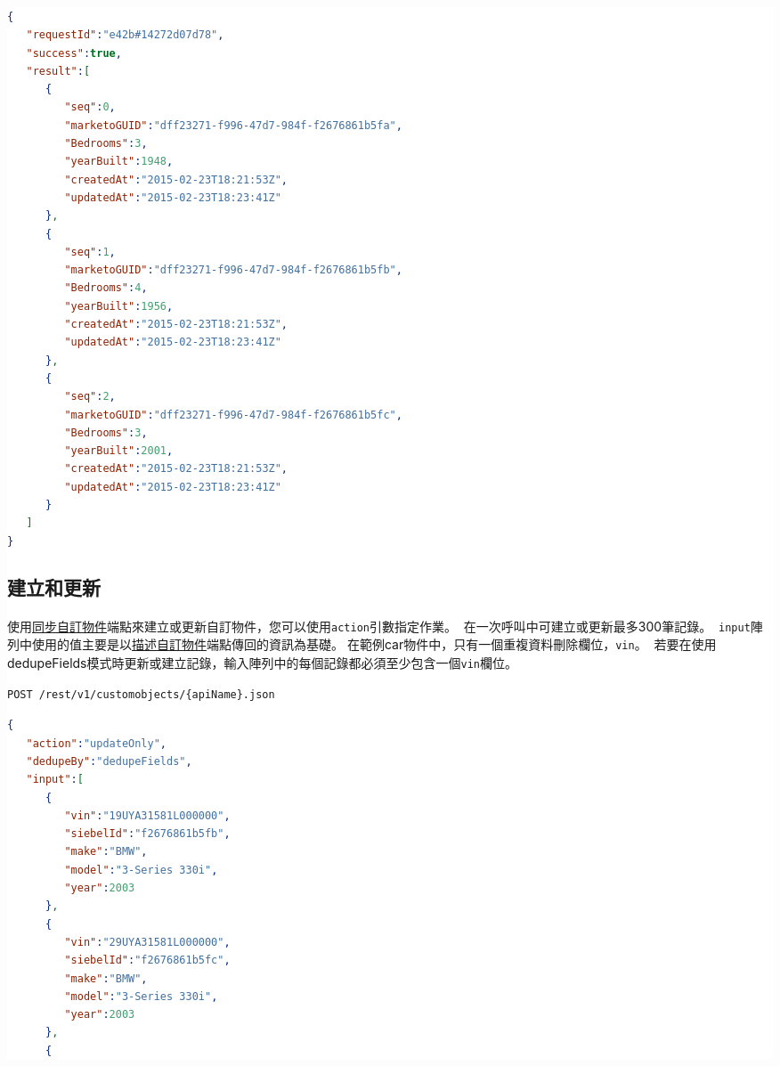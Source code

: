 ```json
{
   "requestId":"e42b#14272d07d78",
   "success":true,
   "result":[
      {
         "seq":0,
         "marketoGUID":"dff23271-f996-47d7-984f-f2676861b5fa",
         "Bedrooms":3,
         "yearBuilt":1948,
         "createdAt":"2015-02-23T18:21:53Z",
         "updatedAt":"2015-02-23T18:23:41Z"
      },
      {
         "seq":1,
         "marketoGUID":"dff23271-f996-47d7-984f-f2676861b5fb",
         "Bedrooms":4,
         "yearBuilt":1956,
         "createdAt":"2015-02-23T18:21:53Z",
         "updatedAt":"2015-02-23T18:23:41Z"
      },
      {
         "seq":2,
         "marketoGUID":"dff23271-f996-47d7-984f-f2676861b5fc",
         "Bedrooms":3,
         "yearBuilt":2001,
         "createdAt":"2015-02-23T18:21:53Z",
         "updatedAt":"2015-02-23T18:23:41Z"
      }
   ]
}
```

## 建立和更新

使用[同步自訂物件](https://developer.adobe.com/marketo-apis/api/mapi/#tag/Custom-Objects/operation/syncCustomObjectsUsingPOST)端點來建立或更新自訂物件，您可以使用`action`引數指定作業。  在一次呼叫中可建立或更新最多300筆記錄。  `input`陣列中使用的值主要是以[描述自訂物件](https://experienceleague.adobe.com/zh-hant/docs/marketo-developer/marketo/rest/endpoint-reference#!/Custom_Objects/describeUsingGET_1)端點傳回的資訊為基礎。 在範例car物件中，只有一個重複資料刪除欄位，`vin`。  若要在使用dedupeFields模式時更新或建立記錄，輸入陣列中的每個記錄都必須至少包含一個`vin`欄位。

```
POST /rest/v1/customobjects/{apiName}.json
```

```json
{
   "action":"updateOnly",
   "dedupeBy":"dedupeFields",
   "input":[
      {
         "vin":"19UYA31581L000000",
         "siebelId":"f2676861b5fb",
         "make":"BMW",
         "model":"3-Series 330i",
         "year":2003
      },
      {
         "vin":"29UYA31581L000000",
         "siebelId":"f2676861b5fc",
         "make":"BMW",
         "model":"3-Series 330i",
         "year":2003
      },
      {
```